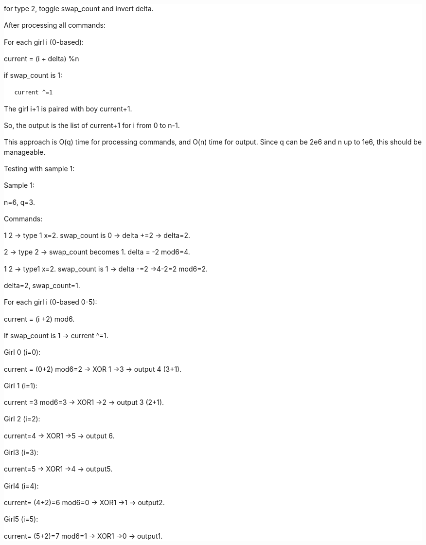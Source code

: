    for type 2, toggle swap_count and invert delta.

After processing all commands:

For each girl i (0-based):

   current = (i + delta) %n

   if swap_count is 1:

       current ^=1

   The girl i+1 is paired with boy current+1.

So, the output is the list of current+1 for i from 0 to n-1.

This approach is O(q) time for processing commands, and O(n) time for output. Since q can be 2e6 and n up to 1e6, this should be manageable.

Testing with sample 1:

Sample 1:

n=6, q=3.

Commands:

1 2 → type 1 x=2. swap_count is 0 → delta +=2 → delta=2.

2 → type 2 → swap_count becomes 1. delta = -2 mod6=4.

1 2 → type1 x=2. swap_count is 1 → delta -=2 →4-2=2 mod6=2.

delta=2, swap_count=1.

For each girl i (0-based 0-5):

current = (i +2) mod6.

If swap_count is 1 → current ^=1.

Girl 0 (i=0):

current = (0+2) mod6=2 → XOR 1 →3 → output 4 (3+1).

Girl 1 (i=1):

current =3 mod6=3 → XOR1 →2 → output 3 (2+1).

Girl 2 (i=2):

current=4 → XOR1 →5 → output 6.

Girl3 (i=3):

current=5 → XOR1 →4 → output5.

Girl4 (i=4):

current= (4+2)=6 mod6=0 → XOR1 →1 → output2.

Girl5 (i=5):

current= (5+2)=7 mod6=1 → XOR1 →0 → output1.
